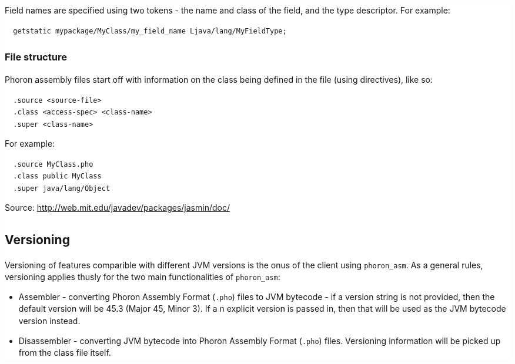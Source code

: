 Field names are specified using two tokens - the name and class of the field, and the type descriptor. For example:

```
  getstatic mypackage/MyClass/my_field_name Ljava/lang/MyFieldType;
```

### File structure

Phoron assembly files start off with information on the class being defined in the file (using directives), like so:

```
  .source <source-file>
  .class <access-spec> <class-name>
  .super <class-name>
```

For example:

```
  .source MyClass.pho
  .class public MyClass
  .super java/lang/Object
```

Source:  http://web.mit.edu/javadev/packages/jasmin/doc/


## Versioning 

Versioning of features comparible with different JVM versions is the onus of the client using `phoron_asm`. As a general rules, versioning applies thusly for the
two main functionalities of `phoron_asm`:

  * Assembler - converting Phoron Assembly Format (`.pho`) files to JVM bytecode - if a version string is not provided, then the default version will be
                45.3 (Major 45, Minor 3). If a n explicit version is passed in, then that will be used as the JVM bytecode version instead.

  * Disassembler - converting JVM bytecode into Phoron Assembly Format (`.pho`) files. Versioning information will be picked up from the class file itself.
